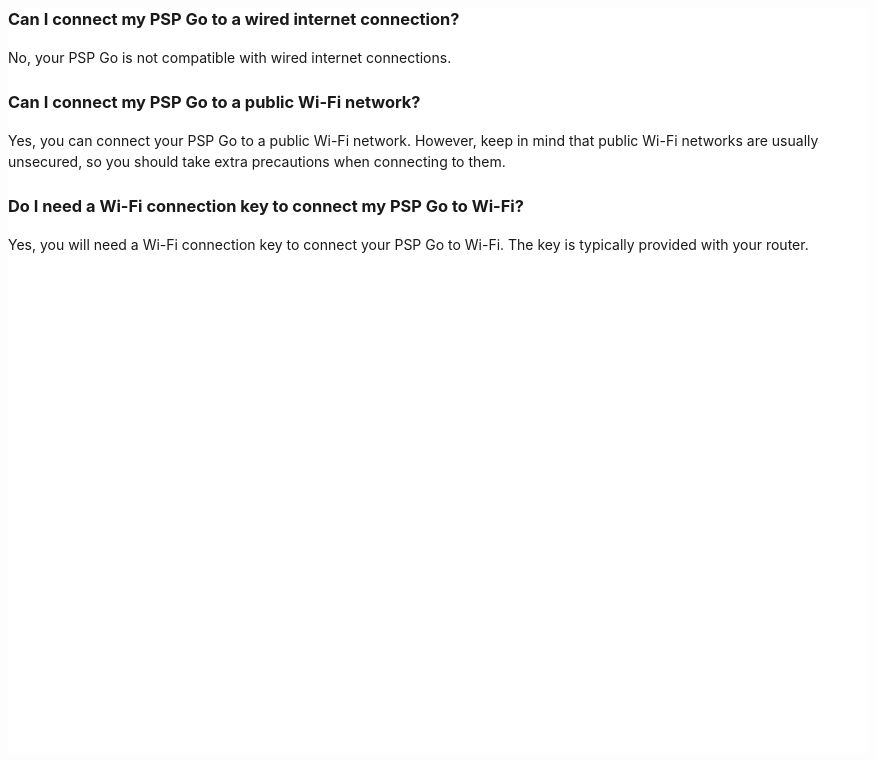 <h3>Can I connect my PSP Go to a wired internet connection?</h3>

<p>No, your PSP Go is not compatible with wired internet connections.</p>

<h3>Can I connect my PSP Go to a public Wi-Fi network?</h3>

<p>Yes, you can connect your PSP Go to a public Wi-Fi network. However, keep in mind that public Wi-Fi networks are usually unsecured, so you should take extra precautions when connecting to them.</p>

<h3>Do I need a Wi-Fi connection key to connect my PSP Go to Wi-Fi?</h3>

<p>Yes, you will need a Wi-Fi connection key to connect your PSP Go to Wi-Fi. The key is typically provided with your router.</p>

<div style="position: relative; padding-bottom: 56.25%; overflow: hidden"><iframe src="https://www.youtube.com/embed/oVkYC5lTwzg" frameborder="0" allow="accelerometer; autoplay; clipboard-write; encrypted-media; gyroscope; picture-in-picture; web-share" allowfullscreen style="position: absolute; top: 0; left: 0; width: 100%; height: 100%;"></iframe>
</div>